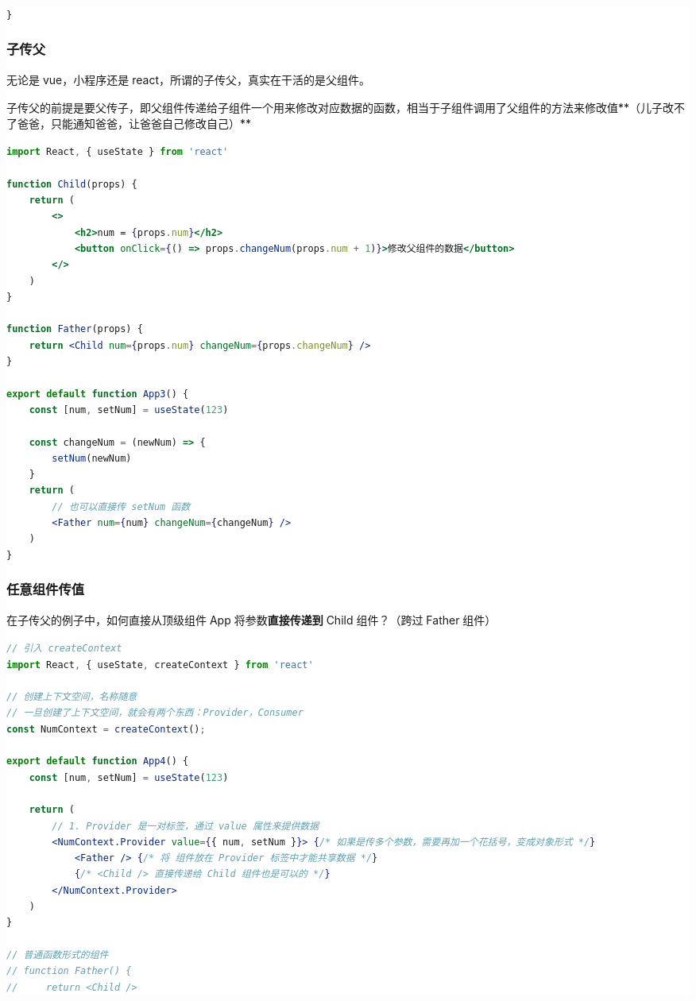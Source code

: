```jsx
}
```

### 子传父

无论是 vue，小程序还是 react，所谓的子传父，真实在干活的是父组件。

子传父的前提是要父传子，即父组件传递给子组件一个用来修改对应数据的函数，相当于子组件调用了父组件的方法来修改值**（儿子改不了爸爸，只能通知爸爸，让爸爸自己修改自己）**

```jsx
import React, { useState } from 'react'

function Child(props) {
    return (
        <>
            <h2>num = {props.num}</h2>
            <button onClick={() => props.changeNum(props.num + 1)}>修改父组件的数据</button>
        </>
    )
}

function Father(props) {
    return <Child num={props.num} changeNum={props.changeNum} />
}

export default function App3() {
    const [num, setNum] = useState(123)
	
    const changeNum = (newNum) => {
        setNum(newNum)
    }
    return (
        // 也可以直接传 setNum 函数
        <Father num={num} changeNum={changeNum} />
    )
}
```

### <span id='jump3'>任意组件传值</span>

在子传父的例子中，如何直接从顶级组件 App 将参数**直接传递到** Child 组件？（跨过 Father 组件）

```jsx
// 引入 createContext
import React, { useState, createContext } from 'react'

// 创建上下文空间，名称随意
// 一旦创建了上下文空间，就会有两个东西：Provider，Consumer
const NumContext = createContext();

export default function App4() {
    const [num, setNum] = useState(123)

    return (
        // 1. Provider 是一对标签，通过 value 属性来提供数据
        <NumContext.Provider value={{ num, setNum }}> {/* 如果是传多个参数，需要再加一个花括号，变成对象形式 */}
            <Father /> {/* 将 组件放在 Provider 标签中才能共享数据 */}
            {/* <Child /> 直接传递给 Child 组件也是可以的 */}
        </NumContext.Provider>
    )
}

// 普通函数形式的组件
// function Father() {
//     return <Child />
```